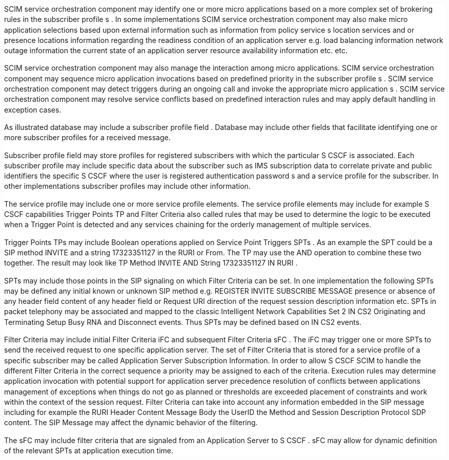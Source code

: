 SCIM service orchestration component may identify one or more micro applications based on a more complex set of brokering rules in the subscriber profile s . In some implementations SCIM service orchestration component may also make micro application selections based upon external information such as information from policy service s location services and or presence locations information regarding the readiness condition of an application server e.g. load balancing information network outage information the current state of an application server resource availability information etc. etc.

SCIM service orchestration component may also manage the interaction among micro applications. SCIM service orchestration component may sequence micro application invocations based on predefined priority in the subscriber profile s . SCIM service orchestration component may detect triggers during an ongoing call and invoke the appropriate micro application s . SCIM service orchestration component may resolve service conflicts based on predefined interaction rules and may apply default handling in exception cases.

As illustrated database may include a subscriber profile field . Database may include other fields that facilitate identifying one or more subscriber profiles for a received message.

Subscriber profile field may store profiles for registered subscribers with which the particular S CSCF is associated. Each subscriber profile may include specific data about the subscriber such as IMS subscription data to correlate private and public identifiers the specific S CSCF where the user is registered authentication password s and a service profile for the subscriber. In other implementations subscriber profiles may include other information.

The service profile may include one or more service profile elements. The service profile elements may include for example S CSCF capabilities Trigger Points TP and Filter Criteria also called rules that may be used to determine the logic to be executed when a Trigger Point is detected and any services chaining for the orderly management of multiple services.

Trigger Points TPs may include Boolean operations applied on Service Point Triggers SPTs . As an example the SPT could be a SIP method INVITE and a string 17323351127 in the RURI or From. The TP may use the AND operation to combine these two together. The result may look like TP Method INVITE AND String 17323351127 IN RURI .

SPTs may include those points in the SIP signaling on which Filter Criteria can be set. In one implementation the following SPTs may be defined any initial known or unknown SIP method e.g. REGISTER INVITE SUBSCRIBE MESSAGE presence or absence of any header field content of any header field or Request URI direction of the request session description information etc. SPTs in packet telephony may be associated and mapped to the classic Intelligent Network Capabilities Set 2 IN CS2 Originating and Terminating Setup Busy RNA and Disconnect events. Thus SPTs may be defined based on IN CS2 events.

Filter Criteria may include initial Filter Criteria iFC and subsequent Filter Criteria sFC . The iFC may trigger one or more SPTs to send the received request to one specific application server. The set of Filter Criteria that is stored for a service profile of a specific subscriber may be called Application Server Subscription Information. In order to allow S CSCF SCIM to handle the different Filter Criteria in the correct sequence a priority may be assigned to each of the criteria. Execution rules may determine application invocation with potential support for application server precedence resolution of conflicts between applications management of exceptions when things do not go as planned or thresholds are exceeded placement of constraints and work within the context of the session request. Filter Criteria can take into account any information embedded in the SIP message including for example the RURI Header Content Message Body the UserID the Method and Session Description Protocol SDP content. The SIP Message may affect the dynamic behavior of the filtering.

The sFC may include filter criteria that are signaled from an Application Server to S CSCF . sFC may allow for dynamic definition of the relevant SPTs at application execution time.
